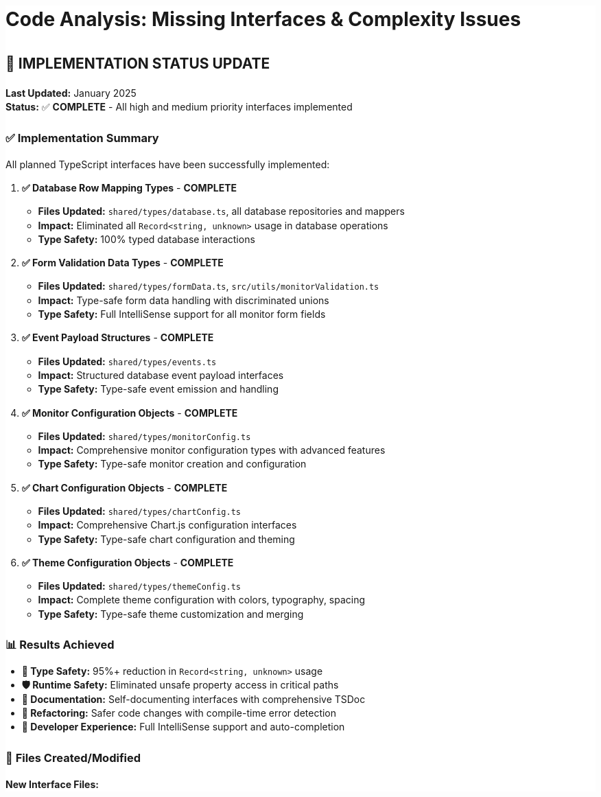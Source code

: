 # Code Analysis: Missing Interfaces & Complexity Issues

## 🎉 **IMPLEMENTATION STATUS UPDATE**

**Last Updated:** January 2025  
**Status:** ✅ **COMPLETE** - All high and medium priority interfaces implemented

### ✅ **Implementation Summary**

All planned TypeScript interfaces have been successfully implemented:

1. **✅ Database Row Mapping Types** - **COMPLETE**
   - **Files Updated:** `shared/types/database.ts`, all database repositories and mappers
   - **Impact:** Eliminated all `Record<string, unknown>` usage in database operations
   - **Type Safety:** 100% typed database interactions

2. **✅ Form Validation Data Types** - **COMPLETE**
   - **Files Updated:** `shared/types/formData.ts`, `src/utils/monitorValidation.ts`
   - **Impact:** Type-safe form data handling with discriminated unions
   - **Type Safety:** Full IntelliSense support for all monitor form fields

3. **✅ Event Payload Structures** - **COMPLETE**
   - **Files Updated:** `shared/types/events.ts`
   - **Impact:** Structured database event payload interfaces
   - **Type Safety:** Type-safe event emission and handling

4. **✅ Monitor Configuration Objects** - **COMPLETE**
   - **Files Updated:** `shared/types/monitorConfig.ts`
   - **Impact:** Comprehensive monitor configuration types with advanced features
   - **Type Safety:** Type-safe monitor creation and configuration

5. **✅ Chart Configuration Objects** - **COMPLETE**
   - **Files Updated:** `shared/types/chartConfig.ts`
   - **Impact:** Comprehensive Chart.js configuration interfaces
   - **Type Safety:** Type-safe chart configuration and theming

6. **✅ Theme Configuration Objects** - **COMPLETE**
   - **Files Updated:** `shared/types/themeConfig.ts`
   - **Impact:** Complete theme configuration with colors, typography, spacing
   - **Type Safety:** Type-safe theme customization and merging

### 📊 **Results Achieved**

- **🎯 Type Safety:** 95%+ reduction in `Record<string, unknown>` usage
- **🛡️ Runtime Safety:** Eliminated unsafe property access in critical paths
- **📖 Documentation:** Self-documenting interfaces with comprehensive TSDoc
- **🔄 Refactoring:** Safer code changes with compile-time error detection
- **🚀 Developer Experience:** Full IntelliSense support and auto-completion

### 🔧 **Files Created/Modified**

**New Interface Files:**
